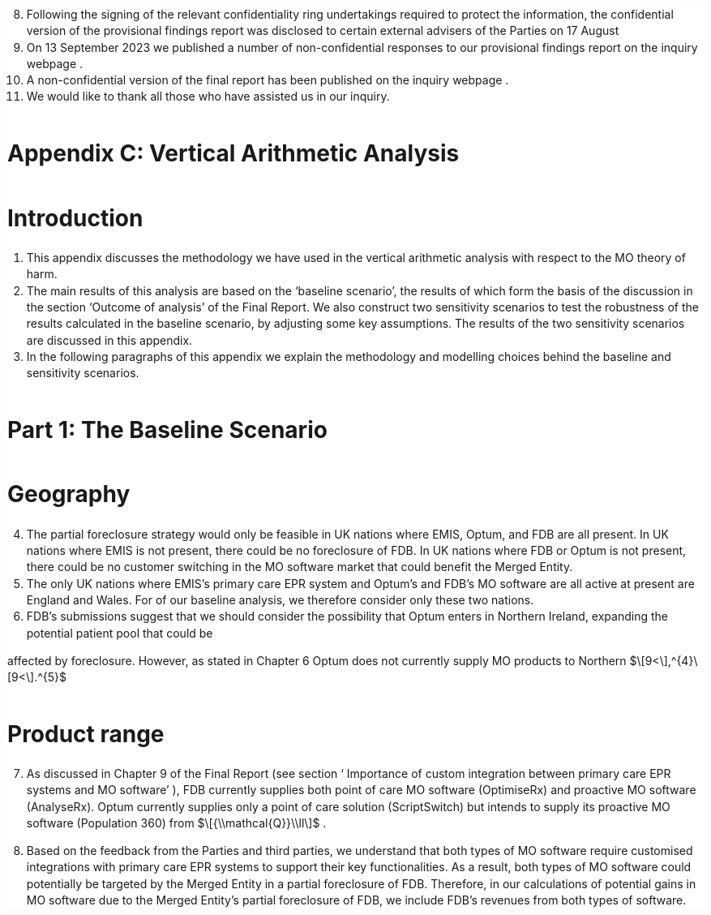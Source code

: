 08. Following the signing of the relevant confidentiality ring undertakings required to protect the information, the confidential version of the provisional findings report was disclosed to certain external advisers of the Parties on 17 August
10. On 13 September 2023 we published a number of non-confidential responses to our provisional findings report on the inquiry webpage .
11. A non-confidential version of the final report has been published on the inquiry webpage .
12. We would like to thank all those who have assisted us in our inquiry.

# Appendix C: Vertical Arithmetic Analysis

# Introduction

1. This appendix discusses the methodology we have used in the vertical arithmetic analysis with respect to the MO theory of harm.
2. The main results of this analysis are based on the ‘baseline scenario’, the results of which form the basis of the discussion in the section ‘Outcome of analysis’ of the Final Report. We also construct two sensitivity scenarios to test the robustness of the results calculated in the baseline scenario, by adjusting some key assumptions. The results of the two sensitivity scenarios are discussed in this appendix.
3. In the following paragraphs of this appendix we explain the methodology and modelling choices behind the baseline and sensitivity scenarios.

# Part 1: The Baseline Scenario

# Geography

4. The partial foreclosure strategy would only be feasible in UK nations where EMIS, Optum, and FDB are all present. In UK nations where EMIS is not present, there could be no foreclosure of FDB. In UK nations where FDB or Optum is not present, there could be no customer switching in the MO software market that could benefit the Merged Entity.
5. The only UK nations where EMIS’s primary care EPR system and Optum’s and FDB’s MO software are all active at present are England and Wales. For of our baseline analysis, we therefore consider only these two nations.
6. FDB’s submissions suggest that we should consider the possibility that Optum enters in Northern Ireland, expanding the potential patient pool that could be

affected by foreclosure. However, as stated in Chapter 6 Optum does not currently supply MO products to Northern $\[9<\],^{4}\[9<\].^{5}$

# Product range

7. As discussed in Chapter 9 of the Final Report (see section ‘ Importance of custom integration between primary care EPR systems and MO software’ ), FDB currently supplies both point of care MO software (OptimiseRx) and proactive MO software (AnalyseRx). Optum currently supplies only a point of care solution (ScriptSwitch) but intends to supply its proactive MO software (Population 360) from $\[{\\mathcal{Q}}\\ll\]$ .

8. Based on the feedback from the Parties and third parties, we understand that both types of MO software require customised integrations with primary care EPR systems to support their key functionalities. As a result, both types of MO software could potentially be targeted by the Merged Entity in a partial foreclosure of FDB. Therefore, in our calculations of potential gains in MO software due to the Merged Entity’s partial foreclosure of FDB, we include FDB’s revenues from both types of software.
